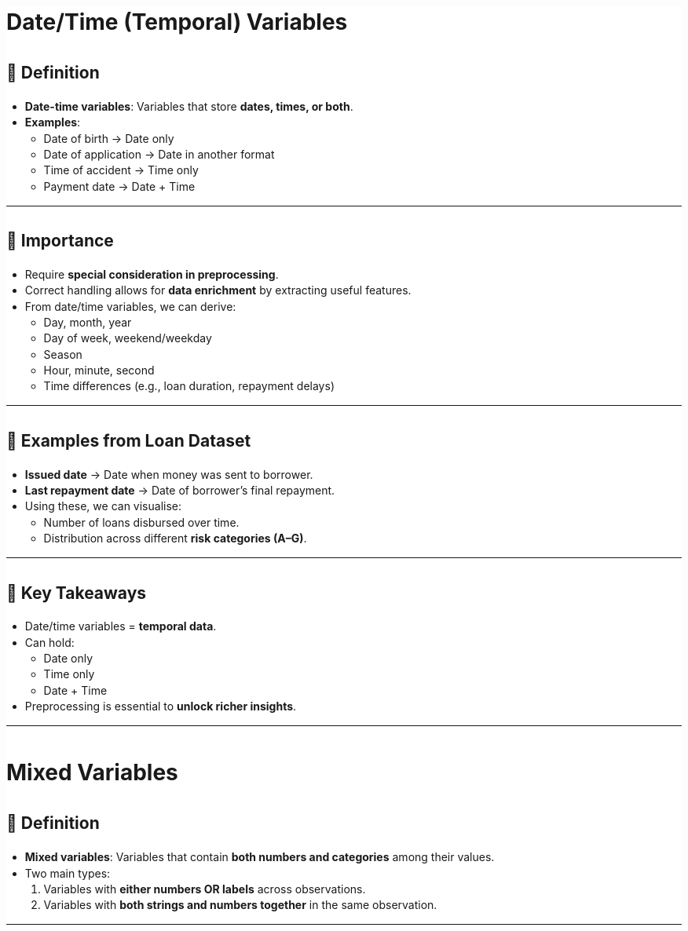 
#  Date/Time (Temporal) Variables

## 🔹 Definition
- **Date-time variables**: Variables that store **dates, times, or both**.  
- **Examples**:  
  - Date of birth → Date only  
  - Date of application → Date in another format  
  - Time of accident → Time only  
  - Payment date → Date + Time  

---

## 🔹 Importance
- Require **special consideration in preprocessing**.  
- Correct handling allows for **data enrichment** by extracting useful features.  
- From date/time variables, we can derive:
  - Day, month, year  
  - Day of week, weekend/weekday  
  - Season  
  - Hour, minute, second  
  - Time differences (e.g., loan duration, repayment delays)  

---

## 🔹 Examples from Loan Dataset
- **Issued date** → Date when money was sent to borrower.  
- **Last repayment date** → Date of borrower’s final repayment.  
- Using these, we can visualise:
  - Number of loans disbursed over time.  
  - Distribution across different **risk categories (A–G)**.  

---

## 🔹 Key Takeaways
- Date/time variables = **temporal data**.  
- Can hold:
  - Date only  
  - Time only  
  - Date + Time  
- Preprocessing is essential to **unlock richer insights**.  


---

# Mixed Variables

## 🔹 Definition
- **Mixed variables**: Variables that contain **both numbers and categories** among their values.  
- Two main types:
  1. Variables with **either numbers OR labels** across observations.  
  2. Variables with **both strings and numbers together** in the same observation.  

---